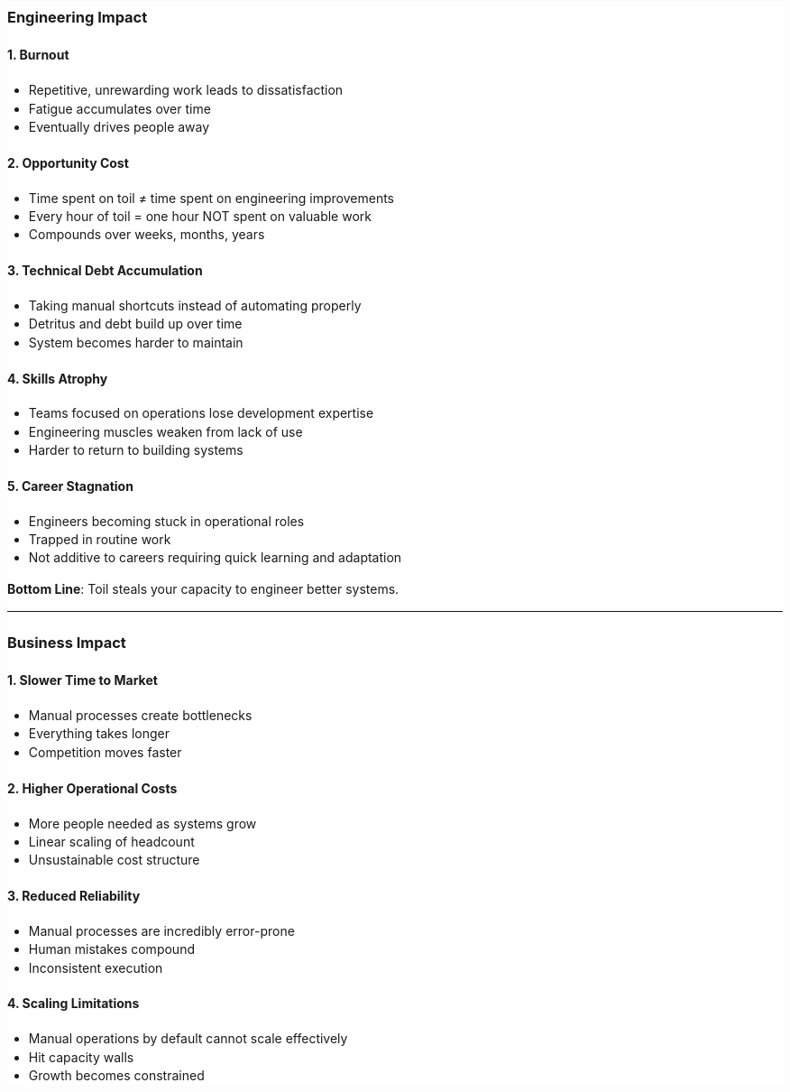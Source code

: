 ### Engineering Impact

#### 1. Burnout
- Repetitive, unrewarding work leads to dissatisfaction
- Fatigue accumulates over time
- Eventually drives people away

#### 2. Opportunity Cost
- Time spent on toil ≠ time spent on engineering improvements
- Every hour of toil = one hour NOT spent on valuable work
- Compounds over weeks, months, years

#### 3. Technical Debt Accumulation
- Taking manual shortcuts instead of automating properly
- Detritus and debt build up over time
- System becomes harder to maintain

#### 4. Skills Atrophy
- Teams focused on operations lose development expertise
- Engineering muscles weaken from lack of use
- Harder to return to building systems

#### 5. Career Stagnation
- Engineers becoming stuck in operational roles
- Trapped in routine work
- Not additive to careers requiring quick learning and adaptation

**Bottom Line**: Toil steals your capacity to engineer better systems.

---

### Business Impact

#### 1. Slower Time to Market
- Manual processes create bottlenecks
- Everything takes longer
- Competition moves faster

#### 2. Higher Operational Costs
- More people needed as systems grow
- Linear scaling of headcount
- Unsustainable cost structure

#### 3. Reduced Reliability
- Manual processes are incredibly error-prone
- Human mistakes compound
- Inconsistent execution

#### 4. Scaling Limitations
- Manual operations by default cannot scale effectively
- Hit capacity walls
- Growth becomes constrained

